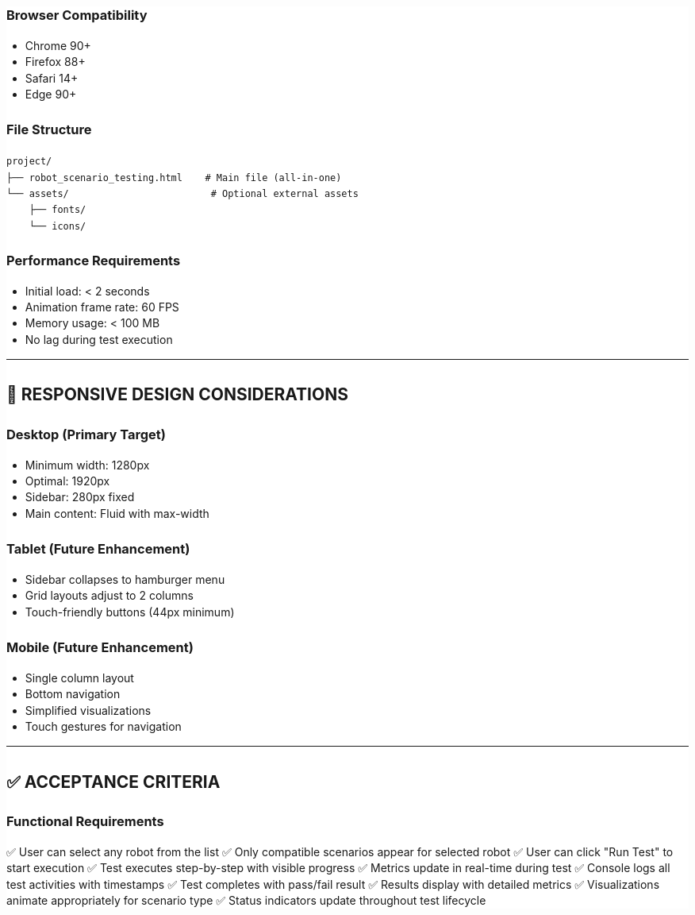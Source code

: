 ### **Browser Compatibility**
- Chrome 90+
- Firefox 88+
- Safari 14+
- Edge 90+

### **File Structure**
```
project/
├── robot_scenario_testing.html    # Main file (all-in-one)
└── assets/                         # Optional external assets
    ├── fonts/
    └── icons/
```

### **Performance Requirements**
- Initial load: < 2 seconds
- Animation frame rate: 60 FPS
- Memory usage: < 100 MB
- No lag during test execution

---

## 📱 RESPONSIVE DESIGN CONSIDERATIONS

### **Desktop (Primary Target)**
- Minimum width: 1280px
- Optimal: 1920px
- Sidebar: 280px fixed
- Main content: Fluid with max-width

### **Tablet (Future Enhancement)**
- Sidebar collapses to hamburger menu
- Grid layouts adjust to 2 columns
- Touch-friendly buttons (44px minimum)

### **Mobile (Future Enhancement)**
- Single column layout
- Bottom navigation
- Simplified visualizations
- Touch gestures for navigation

---

## ✅ ACCEPTANCE CRITERIA

### **Functional Requirements**
✅ User can select any robot from the list
✅ Only compatible scenarios appear for selected robot
✅ User can click "Run Test" to start execution
✅ Test executes step-by-step with visible progress
✅ Metrics update in real-time during test
✅ Console logs all test activities with timestamps
✅ Test completes with pass/fail result
✅ Results display with detailed metrics
✅ Visualizations animate appropriately for scenario type
✅ Status indicators update throughout test lifecycle
